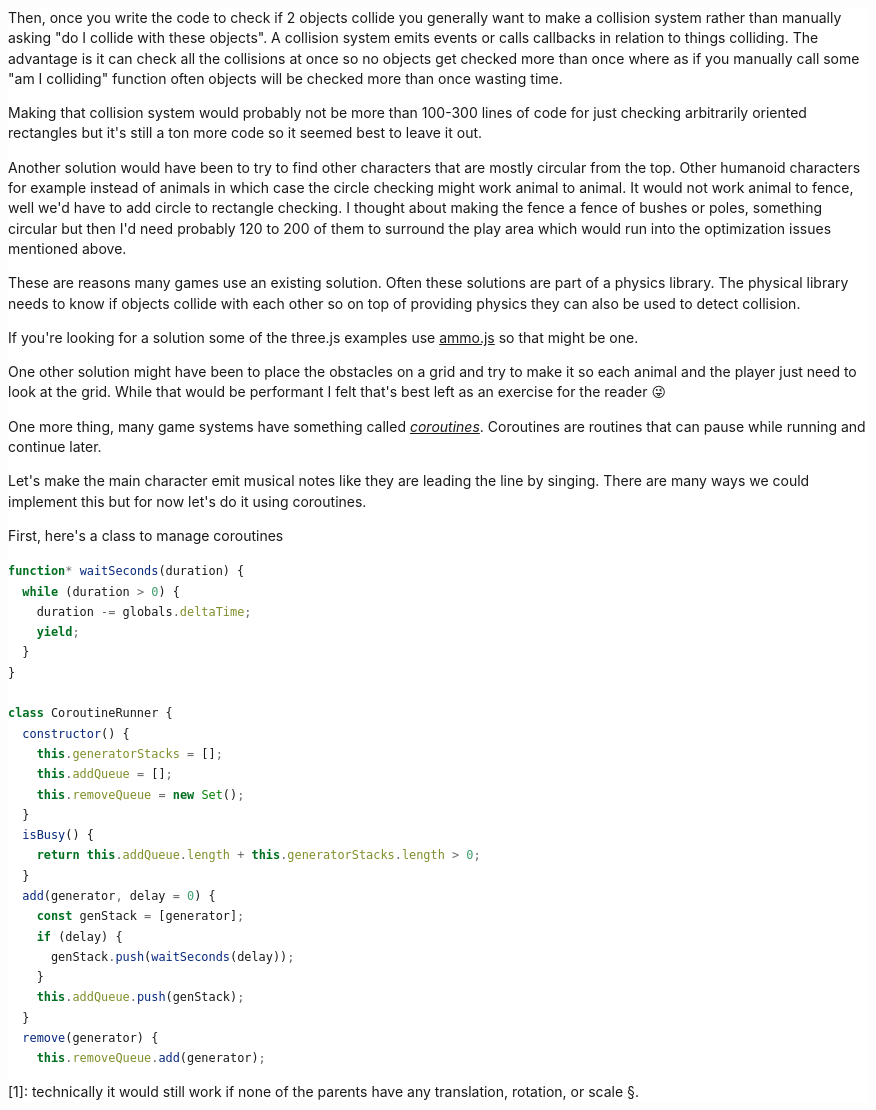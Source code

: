 Then, once you write the code to check if 2 objects collide you generally want
to make a collision system rather than manually asking "do I collide with these
objects". A collision system emits events or calls callbacks in relation to
things colliding. The advantage is it can check all the collisions at once so no
objects get checked more than once where as if you manually call some "am I
colliding" function often objects will be checked more than once wasting time.

Making that collision system would probably not be more than 100-300 lines of
code for just checking arbitrarily oriented rectangles but it's still a ton more
code so it seemed best to leave it out.

Another solution would have been to try to find other characters that are
mostly circular from the top. Other humanoid characters for example instead
of animals in which case the circle checking might work animal to animal. 
It would not work animal to fence, well we'd have to add circle to rectangle
checking. I thought about making the fence a fence of bushes or poles, something
circular but then I'd need probably 120 to 200 of them to surround the play area
which would run into the optimization issues mentioned above.

These are reasons many games use an existing solution. Often these solutions
are part of a physics library. The physical library needs to know if objects
collide with each other so on top of providing physics they can also be used
to detect collision.

If you're looking for a solution some of the three.js examples use
[ammo.js](https://github.com/kripken/ammo.js/) so that might be one.

One other solution might have been to place the obstacles on a grid
and try to make it so each animal and the player just need to look at
the grid. While that would be performant I felt that's best left as an exercise
for the reader 😜

One more thing, many game systems have something called [*coroutines*](https://www.google.com/search?q=coroutines).
Coroutines are routines that can pause while running and continue later.

Let's make the main character emit musical notes like they are leading
the line by singing. There are many ways we could implement this but for now
let's do it using coroutines.

First, here's a class to manage coroutines

```js
function* waitSeconds(duration) {
  while (duration > 0) {
    duration -= globals.deltaTime;
    yield;
  }
}

class CoroutineRunner {
  constructor() {
    this.generatorStacks = [];
    this.addQueue = [];
    this.removeQueue = new Set();
  }
  isBusy() {
    return this.addQueue.length + this.generatorStacks.length > 0;
  }
  add(generator, delay = 0) {
    const genStack = [generator];
    if (delay) {
      genStack.push(waitSeconds(delay));
    }
    this.addQueue.push(genStack);
  }
  remove(generator) {
    this.removeQueue.add(generator);
```

[<a id="parented">1</a>]: technically it would still work if none of the parents have any translation, rotation, or scale <a href="#parented-backref">§</a>.